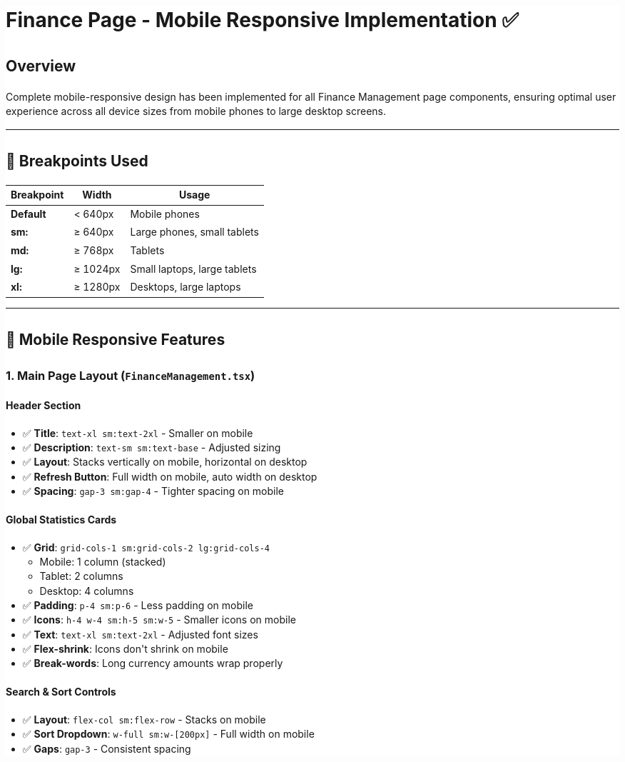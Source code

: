 # Finance Page - Mobile Responsive Implementation ✅

## Overview
Complete mobile-responsive design has been implemented for all Finance Management page components, ensuring optimal user experience across all device sizes from mobile phones to large desktop screens.

---

## 📱 Breakpoints Used

| Breakpoint | Width | Usage |
|------------|-------|-------|
| **Default** | < 640px | Mobile phones |
| **sm:** | ≥ 640px | Large phones, small tablets |
| **md:** | ≥ 768px | Tablets |
| **lg:** | ≥ 1024px | Small laptops, large tablets |
| **xl:** | ≥ 1280px | Desktops, large laptops |

---

## 🎨 Mobile Responsive Features

### 1. **Main Page Layout** (`FinanceManagement.tsx`)

#### Header Section
- ✅ **Title**: `text-xl sm:text-2xl` - Smaller on mobile
- ✅ **Description**: `text-sm sm:text-base` - Adjusted sizing
- ✅ **Layout**: Stacks vertically on mobile, horizontal on desktop
- ✅ **Refresh Button**: Full width on mobile, auto width on desktop
- ✅ **Spacing**: `gap-3 sm:gap-4` - Tighter spacing on mobile

#### Global Statistics Cards
- ✅ **Grid**: `grid-cols-1 sm:grid-cols-2 lg:grid-cols-4`
  - Mobile: 1 column (stacked)
  - Tablet: 2 columns
  - Desktop: 4 columns
- ✅ **Padding**: `p-4 sm:p-6` - Less padding on mobile
- ✅ **Icons**: `h-4 w-4 sm:h-5 sm:w-5` - Smaller icons on mobile
- ✅ **Text**: `text-xl sm:text-2xl` - Adjusted font sizes
- ✅ **Flex-shrink**: Icons don't shrink on mobile
- ✅ **Break-words**: Long currency amounts wrap properly

#### Search & Sort Controls
- ✅ **Layout**: `flex-col sm:flex-row` - Stacks on mobile
- ✅ **Sort Dropdown**: `w-full sm:w-[200px]` - Full width on mobile
- ✅ **Gaps**: `gap-3` - Consistent spacing

